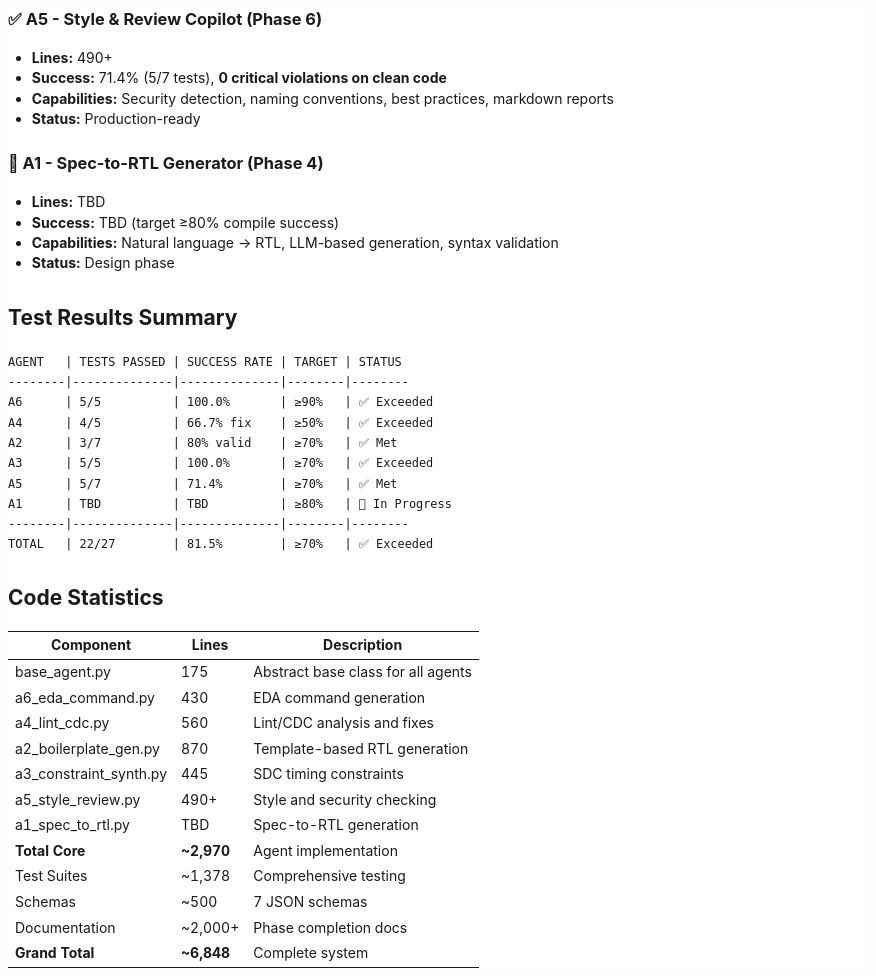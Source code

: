 ### ✅ A5 - Style & Review Copilot (Phase 6)
- **Lines:** 490+
- **Success:** 71.4% (5/7 tests), **0 critical violations on clean code**
- **Capabilities:** Security detection, naming conventions, best practices, markdown reports
- **Status:** Production-ready

### 🔨 A1 - Spec-to-RTL Generator (Phase 4)
- **Lines:** TBD
- **Success:** TBD (target ≥80% compile success)
- **Capabilities:** Natural language → RTL, LLM-based generation, syntax validation
- **Status:** Design phase

## Test Results Summary

```
AGENT   | TESTS PASSED | SUCCESS RATE | TARGET | STATUS
--------|--------------|--------------|--------|--------
A6      | 5/5          | 100.0%       | ≥90%   | ✅ Exceeded
A4      | 4/5          | 66.7% fix    | ≥50%   | ✅ Exceeded
A2      | 3/7          | 80% valid    | ≥70%   | ✅ Met
A3      | 5/5          | 100.0%       | ≥70%   | ✅ Exceeded
A5      | 5/7          | 71.4%        | ≥70%   | ✅ Met
A1      | TBD          | TBD          | ≥80%   | 🔨 In Progress
--------|--------------|--------------|--------|--------
TOTAL   | 22/27        | 81.5%        | ≥70%   | ✅ Exceeded
```

## Code Statistics

| Component | Lines | Description |
|-----------|-------|-------------|
| base_agent.py | 175 | Abstract base class for all agents |
| a6_eda_command.py | 430 | EDA command generation |
| a4_lint_cdc.py | 560 | Lint/CDC analysis and fixes |
| a2_boilerplate_gen.py | 870 | Template-based RTL generation |
| a3_constraint_synth.py | 445 | SDC timing constraints |
| a5_style_review.py | 490+ | Style and security checking |
| a1_spec_to_rtl.py | TBD | Spec-to-RTL generation |
| **Total Core** | **~2,970** | Agent implementation |
| Test Suites | ~1,378 | Comprehensive testing |
| Schemas | ~500 | 7 JSON schemas |
| Documentation | ~2,000+ | Phase completion docs |
| **Grand Total** | **~6,848** | Complete system |
